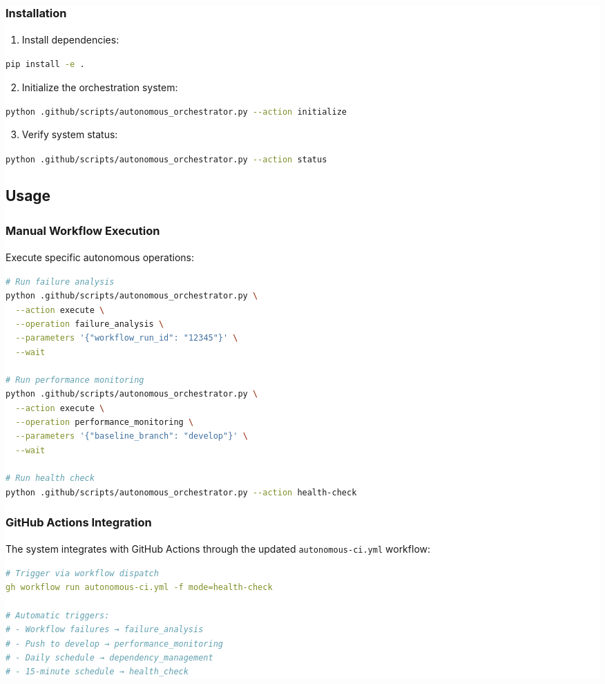### Installation

1. Install dependencies:
```bash
pip install -e .
```

2. Initialize the orchestration system:
```bash
python .github/scripts/autonomous_orchestrator.py --action initialize
```

3. Verify system status:
```bash
python .github/scripts/autonomous_orchestrator.py --action status
```

## Usage

### Manual Workflow Execution

Execute specific autonomous operations:

```bash
# Run failure analysis
python .github/scripts/autonomous_orchestrator.py \
  --action execute \
  --operation failure_analysis \
  --parameters '{"workflow_run_id": "12345"}' \
  --wait

# Run performance monitoring
python .github/scripts/autonomous_orchestrator.py \
  --action execute \
  --operation performance_monitoring \
  --parameters '{"baseline_branch": "develop"}' \
  --wait

# Run health check
python .github/scripts/autonomous_orchestrator.py --action health-check
```

### GitHub Actions Integration

The system integrates with GitHub Actions through the updated `autonomous-ci.yml` workflow:

```yaml
# Trigger via workflow dispatch
gh workflow run autonomous-ci.yml -f mode=health-check

# Automatic triggers:
# - Workflow failures → failure_analysis
# - Push to develop → performance_monitoring  
# - Daily schedule → dependency_management
# - 15-minute schedule → health_check
```
